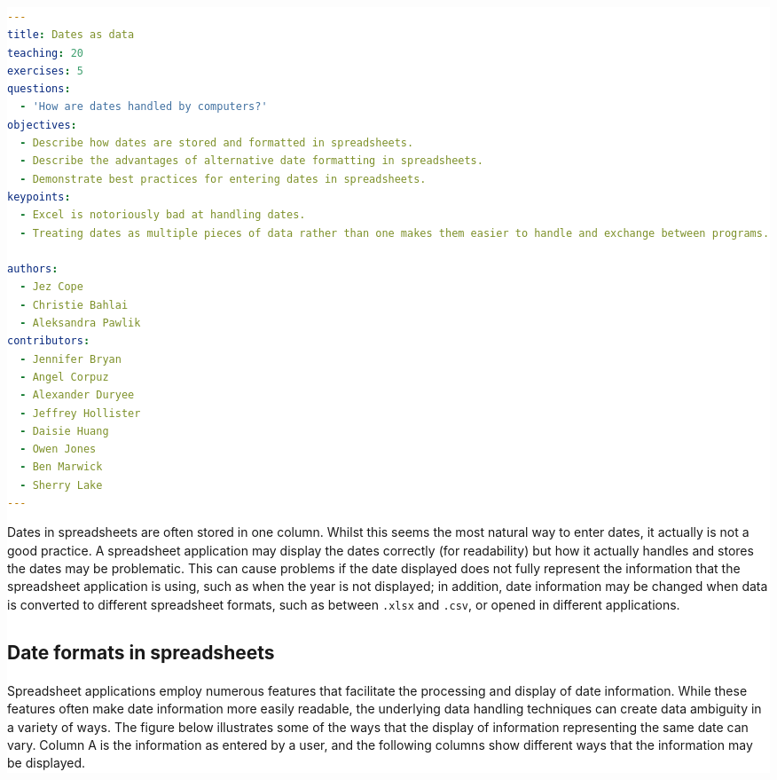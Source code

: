 ```yaml
---
title: Dates as data
teaching: 20
exercises: 5
questions:
  - 'How are dates handled by computers?'
objectives:
  - Describe how dates are stored and formatted in spreadsheets.
  - Describe the advantages of alternative date formatting in spreadsheets.
  - Demonstrate best practices for entering dates in spreadsheets.
keypoints:
  - Excel is notoriously bad at handling dates.
  - Treating dates as multiple pieces of data rather than one makes them easier to handle and exchange between programs.

authors:
  - Jez Cope
  - Christie Bahlai
  - Aleksandra Pawlik
contributors:
  - Jennifer Bryan
  - Angel Corpuz
  - Alexander Duryee
  - Jeffrey Hollister
  - Daisie Huang
  - Owen Jones
  - Ben Marwick
  - Sherry Lake
---
```



Dates in spreadsheets are often stored in one column. Whilst this seems the
most natural way to enter dates, it actually is not a good
practice. A spreadsheet application may display the dates
correctly (for readability) but how it actually handles
and stores the dates may be problematic.
This can cause problems if the date displayed does not fully represent the information that the spreadsheet application is using, such as when the year is not displayed; in addition, date information may be changed when data is converted to different spreadsheet formats, such as between `.xlsx` and `.csv`, or opened in different applications.

## Date formats in spreadsheets

Spreadsheet applications employ numerous features that facilitate the processing and display of date information. While these features often make date information more easily readable, the underlying data handling techniques can create data ambiguity in a variety of ways. The figure below illustrates some of the ways that the display of information representing the same date can vary. Column A is the information as entered by a user, and the following columns show different ways that the information may be displayed.
